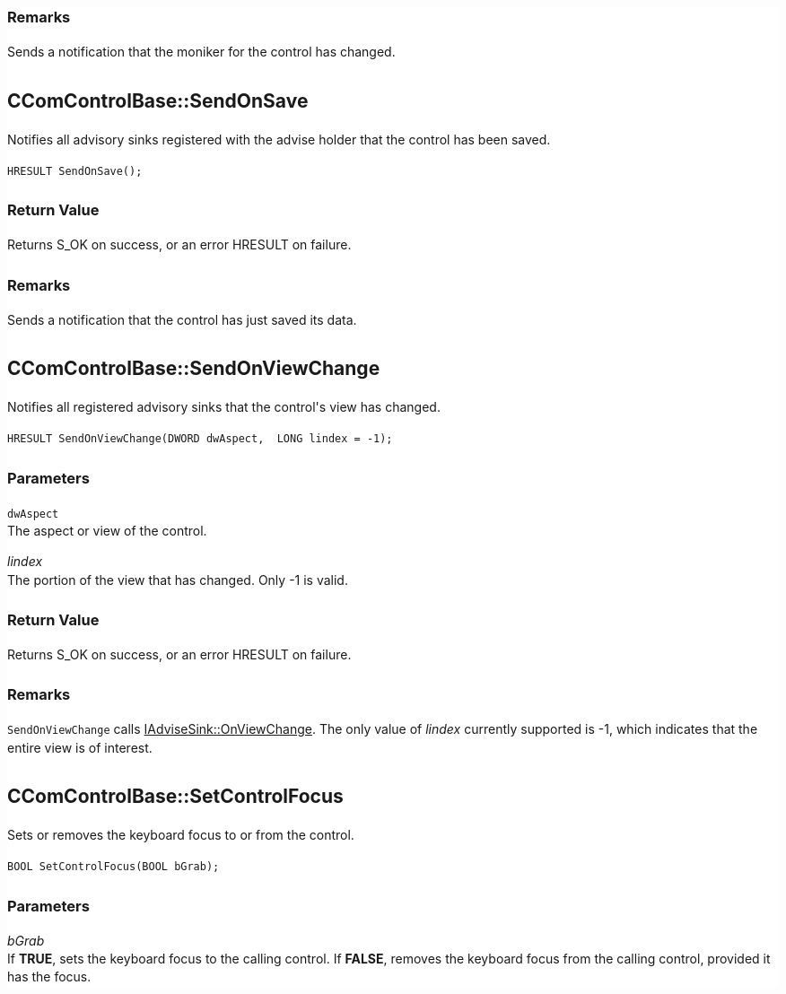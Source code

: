 ### Remarks  
 Sends a notification that the moniker for the control has changed.  
  
##  <a name="ccomcontrolbase__sendonsave"></a>  CComControlBase::SendOnSave  
 Notifies all advisory sinks registered with the advise holder that the control has been saved.  
  
```
HRESULT SendOnSave();
```  
  
### Return Value  
 Returns S_OK on success, or an error HRESULT on failure.  
  
### Remarks  
 Sends a notification that the control has just saved its data.  
  
##  <a name="ccomcontrolbase__sendonviewchange"></a>  CComControlBase::SendOnViewChange  
 Notifies all registered advisory sinks that the control's view has changed.  
  
```
HRESULT SendOnViewChange(DWORD dwAspect,  LONG lindex = -1);
```  
  
### Parameters  
 `dwAspect`  
 The aspect or view of the control.  
  
 *lindex*  
 The portion of the view that has changed. Only -1 is valid.  
  
### Return Value  
 Returns S_OK on success, or an error HRESULT on failure.  
  
### Remarks  
 `SendOnViewChange` calls [IAdviseSink::OnViewChange](http://msdn.microsoft.com/library/windows/desktop/ms694337). The only value of *lindex* currently supported is -1, which indicates that the entire view is of interest.  
  
##  <a name="ccomcontrolbase__setcontrolfocus"></a>  CComControlBase::SetControlFocus  
 Sets or removes the keyboard focus to or from the control.  
  
```
BOOL SetControlFocus(BOOL bGrab);
```  
  
### Parameters  
 *bGrab*  
 If **TRUE**, sets the keyboard focus to the calling control. If **FALSE**, removes the keyboard focus from the calling control, provided it has the focus.  
  
